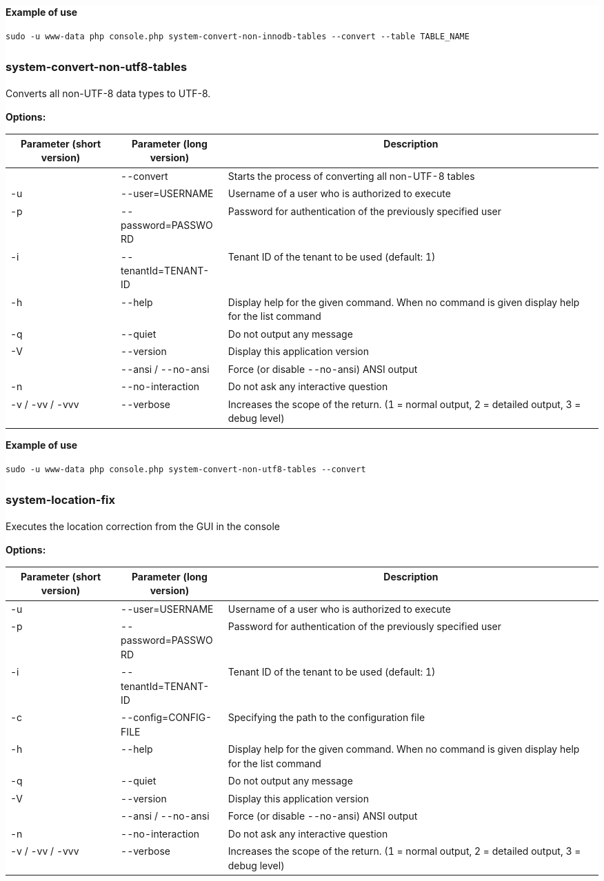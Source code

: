 **Example of use**

```shell
sudo -u www-data php console.php system-convert-non-innodb-tables --convert --table TABLE_NAME
```

### system-convert-non-utf8-tables

Converts all non-UTF-8 data types to UTF-8.

**Options:**

| Parameter (short version) | Parameter (long version) | Description                                                                                    |
| ------------------------- | ------------------------ | ---------------------------------------------------------------------------------------------- |
|                           | --convert                | Starts the process of converting all non-UTF-8 tables                                          |
| -u                        | --user=USERNAME          | Username of a user who is authorized to execute                                                |
| -p                        | --password=PASSWORD      | Password for authentication of the previously specified user                                   |
| -i                        | --tenantId=TENANT-ID     | Tenant ID of the tenant to be used (default: 1)                                                |
| -h                        | --help                   | Display help for the given command. When no command is given display help for the list command |
| -q                        | --quiet                  | Do not output any message                                                                      |
| -V                        | --version                | Display this application version                                                               |
|                           | --ansi / --no-ansi       | Force (or disable --no-ansi) ANSI output                                                       |
| -n                        | --no-interaction         | Do not ask any interactive question                                                            |
| -v / -vv / -vvv           | --verbose                | Increases the scope of the return. (1 = normal output, 2 = detailed output, 3 = debug level)   |

**Example of use**

```shell
sudo -u www-data php console.php system-convert-non-utf8-tables --convert
```

### system-location-fix

Executes the location correction from the GUI in the console

**Options:**

| Parameter (short version) | Parameter (long version) | Description                                                                                    |
| ------------------------- | ------------------------ | ---------------------------------------------------------------------------------------------- |
| -u                        | --user=USERNAME          | Username of a user who is authorized to execute                                                |
| -p                        | --password=PASSWORD      | Password for authentication of the previously specified user                                   |
| -i                        | --tenantId=TENANT-ID     | Tenant ID of the tenant to be used (default: 1)                                                |
| -c                        | --config=CONFIG-FILE     | Specifying the path to the configuration file                                                  |
| -h                        | --help                   | Display help for the given command. When no command is given display help for the list command |
| -q                        | --quiet                  | Do not output any message                                                                      |
| -V                        | --version                | Display this application version                                                               |
|                           | --ansi / --no-ansi       | Force (or disable --no-ansi) ANSI output                                                       |
| -n                        | --no-interaction         | Do not ask any interactive question                                                            |
| -v / -vv / -vvv           | --verbose                | Increases the scope of the return. (1 = normal output, 2 = detailed output, 3 = debug level)   |
